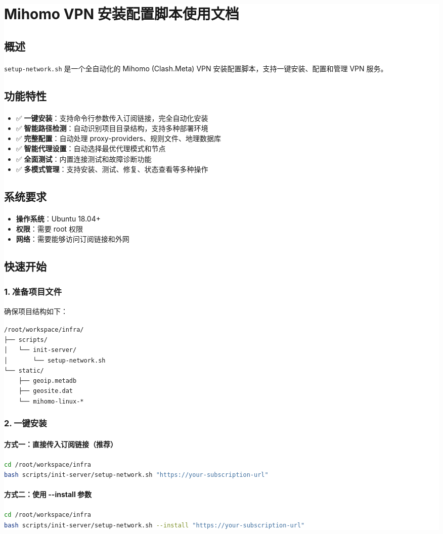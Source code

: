 # Mihomo VPN 安装配置脚本使用文档

## 概述

`setup-network.sh` 是一个全自动化的 Mihomo (Clash.Meta) VPN 安装配置脚本，支持一键安装、配置和管理 VPN 服务。

## 功能特性

- ✅ **一键安装**：支持命令行参数传入订阅链接，完全自动化安装
- ✅ **智能路径检测**：自动识别项目目录结构，支持多种部署环境
- ✅ **完整配置**：自动处理 proxy-providers、规则文件、地理数据库
- ✅ **智能代理设置**：自动选择最优代理模式和节点
- ✅ **全面测试**：内置连接测试和故障诊断功能
- ✅ **多模式管理**：支持安装、测试、修复、状态查看等多种操作

## 系统要求

- **操作系统**：Ubuntu 18.04+ 
- **权限**：需要 root 权限
- **网络**：需要能够访问订阅链接和外网

## 快速开始

### 1. 准备项目文件

确保项目结构如下：
```
/root/workspace/infra/
├── scripts/
│   └── init-server/
│       └── setup-network.sh
└── static/
    ├── geoip.metadb
    ├── geosite.dat
    └── mihomo-linux-*
```

### 2. 一键安装

#### 方式一：直接传入订阅链接（推荐）
```bash
cd /root/workspace/infra
bash scripts/init-server/setup-network.sh "https://your-subscription-url"
```

#### 方式二：使用 --install 参数
```bash
cd /root/workspace/infra  
bash scripts/init-server/setup-network.sh --install "https://your-subscription-url"
```
